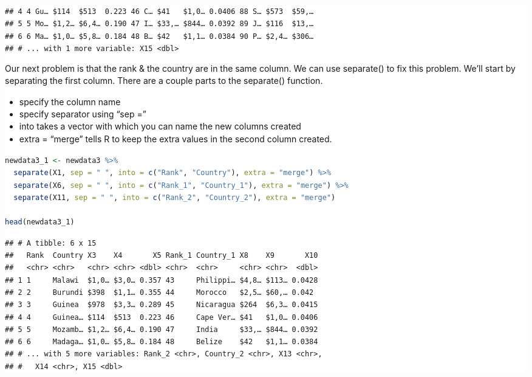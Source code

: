     ## 4 4 Gu… $114  $513  0.223 46 C… $41   $1,0… 0.0406 88 S… $573  $59,…
    ## 5 5 Mo… $1,2… $6,4… 0.190 47 I… $33,… $844… 0.0392 89 J… $116  $13,…
    ## 6 6 Ma… $1,0… $5,8… 0.184 48 B… $42   $1,1… 0.0384 90 P… $2,4… $306…
    ## # ... with 1 more variable: X15 <dbl>

Our next problem is that the rank & the country are in the same column.
We can use separate() to fix this problem. We’ll start by separating the
first column. There are a couple parts to the separate() function.

  - specify the column name
  - specify separator using “sep =”
  - into takes a vector with which you can name the new columns created
  - extra = “merge” tells R to keep the extra values in the second
    column created.



``` r
newdata3_1 <- newdata3 %>%
  separate(X1, sep = " ", into = c("Rank", "Country"), extra = "merge") %>%
  separate(X6, sep = " ", into = c("Rank_1", "Country_1"), extra = "merge") %>%
  separate(X11, sep = " ", into = c("Rank_2", "Country_2"), extra = "merge")

head(newdata3_1)
```

    ## # A tibble: 6 x 15
    ##   Rank  Country X3    X4       X5 Rank_1 Country_1 X8    X9       X10
    ##   <chr> <chr>   <chr> <chr> <dbl> <chr>  <chr>     <chr> <chr>  <dbl>
    ## 1 1     Malawi  $1,0… $3,0… 0.357 43     Philippi… $4,8… $113… 0.0428
    ## 2 2     Burundi $398  $1,1… 0.355 44     Morocco   $2,5… $60,… 0.042 
    ## 3 3     Guinea  $978  $3,3… 0.289 45     Nicaragua $264  $6,3… 0.0415
    ## 4 4     Guinea… $114  $513  0.223 46     Cape Ver… $41   $1,0… 0.0406
    ## 5 5     Mozamb… $1,2… $6,4… 0.190 47     India     $33,… $844… 0.0392
    ## 6 6     Madaga… $1,0… $5,8… 0.184 48     Belize    $42   $1,1… 0.0384
    ## # ... with 5 more variables: Rank_2 <chr>, Country_2 <chr>, X13 <chr>,
    ## #   X14 <chr>, X15 <dbl>
